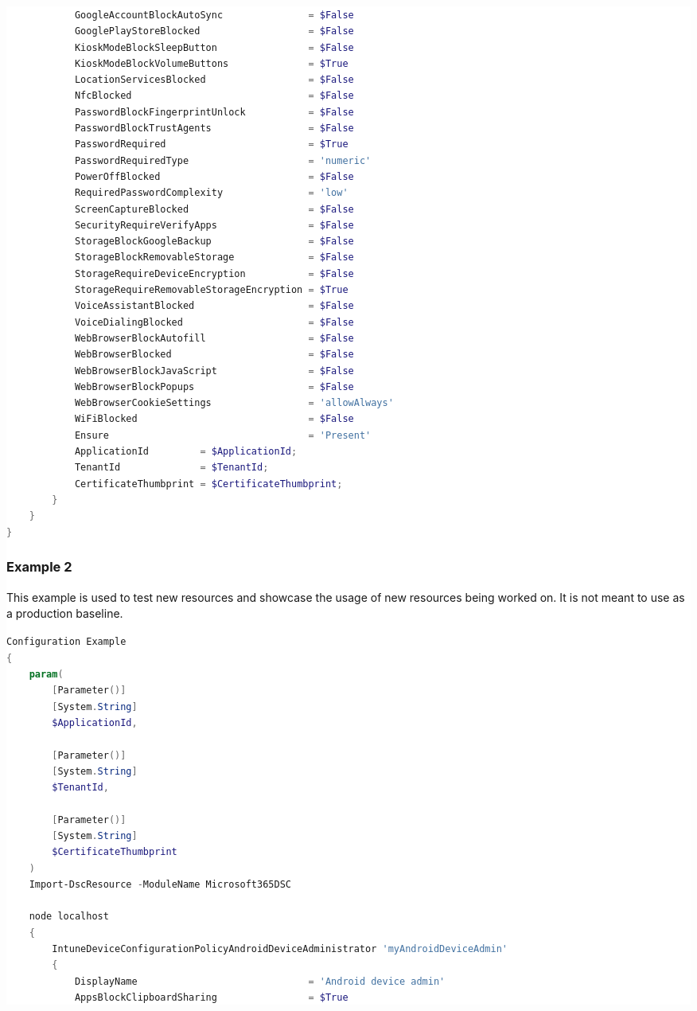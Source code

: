```powershell
            GoogleAccountBlockAutoSync               = $False
            GooglePlayStoreBlocked                   = $False
            KioskModeBlockSleepButton                = $False
            KioskModeBlockVolumeButtons              = $True
            LocationServicesBlocked                  = $False
            NfcBlocked                               = $False
            PasswordBlockFingerprintUnlock           = $False
            PasswordBlockTrustAgents                 = $False
            PasswordRequired                         = $True
            PasswordRequiredType                     = 'numeric'
            PowerOffBlocked                          = $False
            RequiredPasswordComplexity               = 'low'
            ScreenCaptureBlocked                     = $False
            SecurityRequireVerifyApps                = $False
            StorageBlockGoogleBackup                 = $False
            StorageBlockRemovableStorage             = $False
            StorageRequireDeviceEncryption           = $False
            StorageRequireRemovableStorageEncryption = $True
            VoiceAssistantBlocked                    = $False
            VoiceDialingBlocked                      = $False
            WebBrowserBlockAutofill                  = $False
            WebBrowserBlocked                        = $False
            WebBrowserBlockJavaScript                = $False
            WebBrowserBlockPopups                    = $False
            WebBrowserCookieSettings                 = 'allowAlways'
            WiFiBlocked                              = $False
            Ensure                                   = 'Present'
            ApplicationId         = $ApplicationId;
            TenantId              = $TenantId;
            CertificateThumbprint = $CertificateThumbprint;
        }
    }
}
```

### Example 2

This example is used to test new resources and showcase the usage of new resources being worked on.
It is not meant to use as a production baseline.

```powershell
Configuration Example
{
    param(
        [Parameter()]
        [System.String]
        $ApplicationId,

        [Parameter()]
        [System.String]
        $TenantId,

        [Parameter()]
        [System.String]
        $CertificateThumbprint
    )
    Import-DscResource -ModuleName Microsoft365DSC

    node localhost
    {
        IntuneDeviceConfigurationPolicyAndroidDeviceAdministrator 'myAndroidDeviceAdmin'
        {
            DisplayName                              = 'Android device admin'
            AppsBlockClipboardSharing                = $True
```